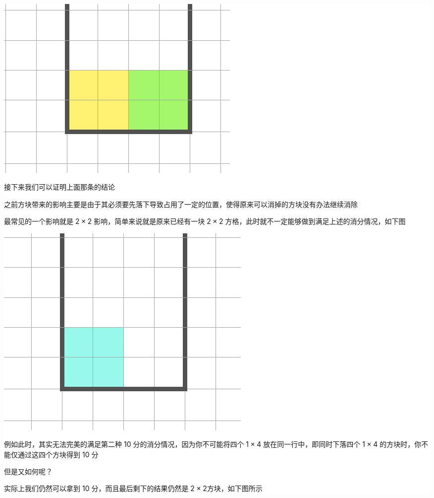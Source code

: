 ![3-2](/image/acm/2021-ZJGSU-ACM-freshman-competition/3-2.png)

接下来我们可以证明上面那条的结论

之前方块带来的影响主要是由于其必须要先落下导致占用了一定的位置，使得原来可以消掉的方块没有办法继续消除

最常见的一个影响就是 $2 \times 2$ 影响，简单来说就是原来已经有一块 $2 \times 2$ 方格，此时就不一定能够做到满足上述的消分情况，如下图

![2-2-block.jpeg](/image/acm/2021-ZJGSU-ACM-freshman-competition/2-2-block.png)

例如此时，其实无法完美的满足第二种 10 分的消分情况，因为你不可能将四个 $1 \times 4$ 放在同一行中，即同时下落四个 $1 \times 4$ 的方块时，你不能仅通过这四个方块得到 10 分

但是又如何呢？

实际上我们仍然可以拿到 10 分，而且最后剩下的结果仍然是 $2 \times 2$方块，如下图所示
